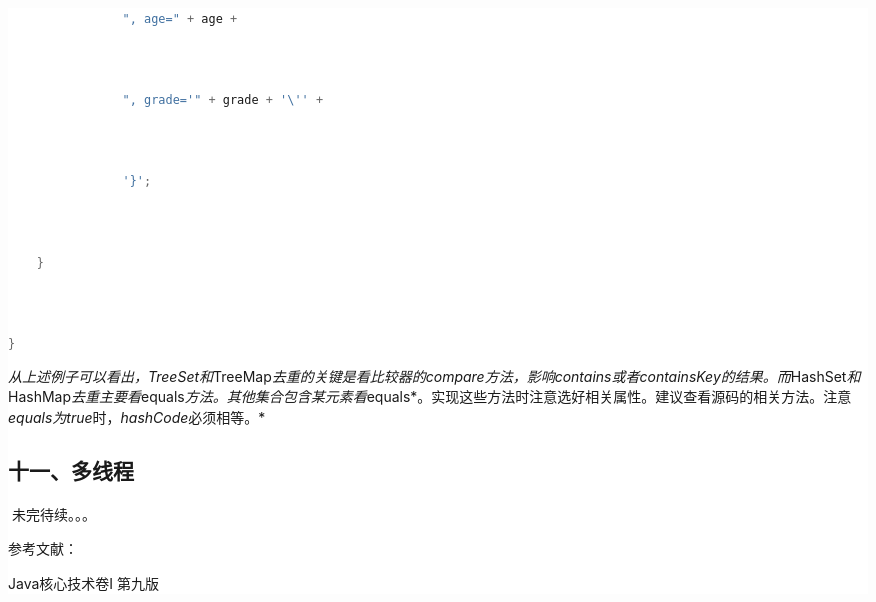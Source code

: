 ```java
                ", age=" + age +



                ", grade='" + grade + '\'' +



                '}';



    }



}
```



​    *从上述例子可以看出，*TreeSet*和*TreeMap*去重的关键是看比较器的compare方法，影响contains或者containsKey的结果。而*HashSet*和*HashMap*去重主要看*equals*方法。其他集合包含某元素看*equals*。实现这些方法时注意选好相关属性。建议查看源码的相关方法。注意*equals为true*时，*hashCode*必须相等。*

## 

## 十一、多线程

​    未完待续。。。



参考文献：

Java核心技术卷I 第九版